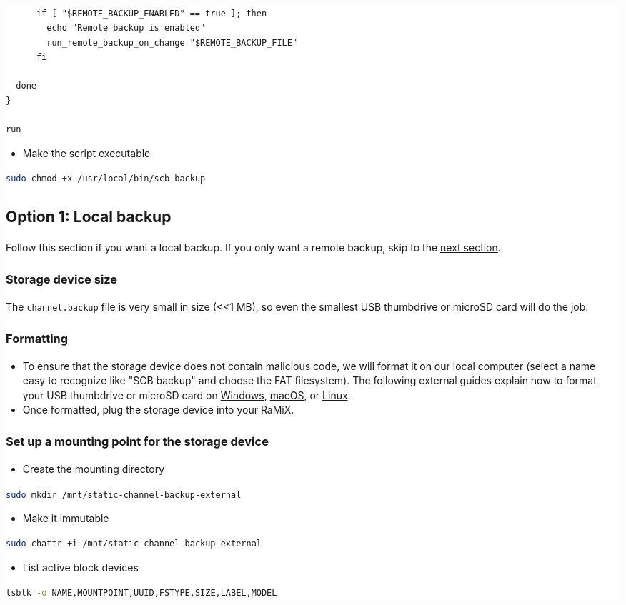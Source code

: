 ```
      if [ "$REMOTE_BACKUP_ENABLED" == true ]; then
        echo "Remote backup is enabled"
        run_remote_backup_on_change "$REMOTE_BACKUP_FILE"
      fi

  done
}

run
```

* Make the script executable

```sh
sudo chmod +x /usr/local/bin/scb-backup
```

## Option 1: Local backup

Follow this section if you want a local backup. If you only want a remote backup, skip to the [next section](channel-backup.md#option-2-remote-backup-preparations).

### Storage device size

The `channel.backup` file is very small in size (<<1 MB), so even the smallest USB thumbdrive or microSD card will do the job.

### Formatting

* To ensure that the storage device does not contain malicious code, we will format it on our local computer (select a name easy to recognize like "SCB backup" and choose the FAT filesystem). The following external guides explain how to format your USB thumbdrive or microSD card on [Windows](https://www.techsolutions.support.com/how-to/how-to-format-a-usb-drive-in-windows-12893), [macOS](https://www.techsolutions.support.com/how-to/how-to-format-a-usb-drive-on-a-mac-12899), or [Linux](https://phoenixnap.com/kb/linux-format-usb).
* Once formatted, plug the storage device into your RaMiX.

### Set up a mounting point for the storage device

* Create the mounting directory

```sh
sudo mkdir /mnt/static-channel-backup-external
```

* Make it immutable

```bash
sudo chattr +i /mnt/static-channel-backup-external
```

* List active block devices

```sh
lsblk -o NAME,MOUNTPOINT,UUID,FSTYPE,SIZE,LABEL,MODEL
```
